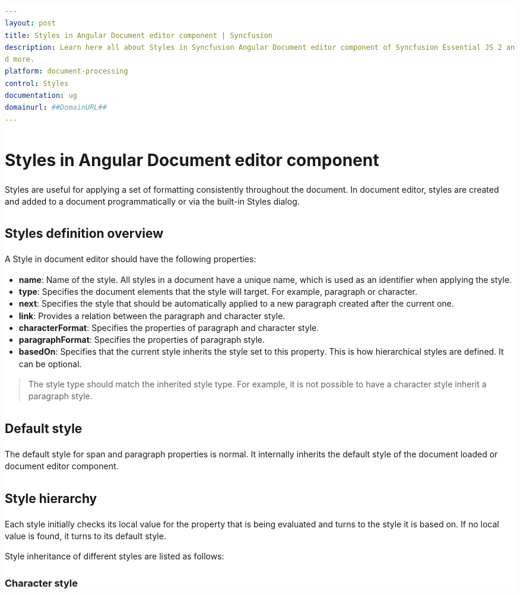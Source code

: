```yaml
---
layout: post
title: Styles in Angular Document editor component | Syncfusion
description: Learn here all about Styles in Syncfusion Angular Document editor component of Syncfusion Essential JS 2 and more.
platform: document-processing
control: Styles 
documentation: ug
domainurl: ##DomainURL##
---
```


# Styles in Angular Document editor component

Styles are useful for applying a set of formatting consistently throughout the document. In document editor, styles are created and added to a document programmatically or via the built-in Styles dialog.

## Styles definition overview

A Style in document editor should have the following properties:

* **name**: Name of the style. All styles in a document have a unique name, which is used as an identifier when applying the style.
* **type**: Specifies the document elements that the style will target. For example, paragraph or character.
* **next**: Specifies the style that should be automatically applied to a new paragraph created after the current one.
* **link**: Provides a relation between the paragraph and character style.
* **characterFormat**: Specifies the properties of paragraph and character style.
* **paragraphFormat**: Specifies the properties of paragraph style.
* **basedOn**: Specifies that the current style inherits the style set to this property. This is how hierarchical styles are defined. It can be optional.

> The style type should match the inherited style type. For example, it is not possible to have a character style inherit a paragraph style.

## Default style

The default style for span and paragraph properties is normal. It internally inherits the default style of the document loaded or document editor component.

## Style hierarchy

Each style initially checks its local value for the property that is being evaluated and turns to the style it is based on. If no local value is found, it turns to its default style.

Style inheritance of different styles are listed as follows:

### Character style
